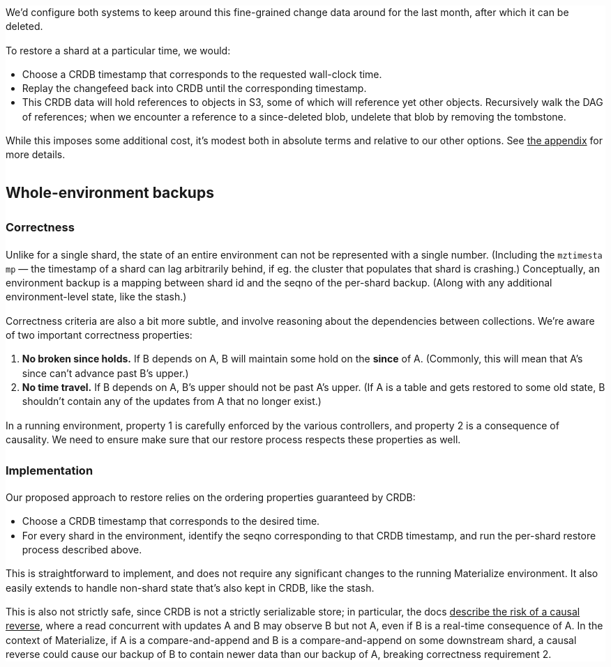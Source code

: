 We’d configure both systems to keep around this fine-grained change data around for the last month, after which it can be deleted.

To restore a shard at a particular time, we would:

- Choose a CRDB timestamp that corresponds to the requested wall-clock time.
- Replay the changefeed back into CRDB until the corresponding timestamp.
- This CRDB data will hold references to objects in S3, some of which will reference yet other objects. Recursively walk the DAG of references; when we encounter a reference to a since-deleted blob, undelete that blob by removing the tombstone.

While this imposes some additional cost, it’s modest both in absolute terms and relative to our other options. See [the appendix](#appendix-a-s3-costs) for more details.

## Whole-environment backups

### Correctness

Unlike for a single shard, the state of an entire environment can not be represented with a single number. (Including the `mztimestamp` — the timestamp of a shard can lag arbitrarily behind, if eg. the cluster that populates that shard is crashing.) Conceptually, an environment backup is a mapping between shard id and the seqno of the per-shard backup. (Along with any additional environment-level state, like the stash.)

Correctness criteria are also a bit more subtle, and involve reasoning about the dependencies between collections. We’re aware of two important correctness properties:

1. **No broken since holds.** If B depends on A, B will maintain some hold on the **since** of A. (Commonly, this will mean that A’s since can’t advance past B’s upper.)
2. **No time travel.** If B depends on A, B’s upper should not be past A’s upper. (If A is a table and gets restored to some old state, B shouldn’t contain any of the updates from A that no longer exist.)

In a running environment, property 1 is carefully enforced by the various controllers, and property 2 is a consequence of causality. We need to ensure make sure that our restore process respects these properties as well.

### Implementation

Our proposed approach to restore relies on the ordering properties guaranteed by CRDB:

- Choose a CRDB timestamp that corresponds to the desired time.
- For every shard in the environment, identify the seqno corresponding to that CRDB timestamp, and run the per-shard restore process described above.

This is straightforward to implement, and does not require any significant changes to the running Materialize environment. It also easily extends to handle non-shard state that’s also kept in CRDB, like the stash.

This is also not strictly safe, since CRDB is not a strictly serializable store; in particular, the docs [describe the risk of a causal reverse](https://www.cockroachlabs.com/blog/consistency-model/#as-of-system-timequeries-and-backups), where a read concurrent with updates A and B may observe B but not A, even if B is a real-time consequence of A. In the context of Materialize, if A is a compare-and-append and B is a compare-and-append on some downstream shard, a causal reverse could cause our backup of B to contain newer data than our backup of A, breaking correctness requirement 2.
